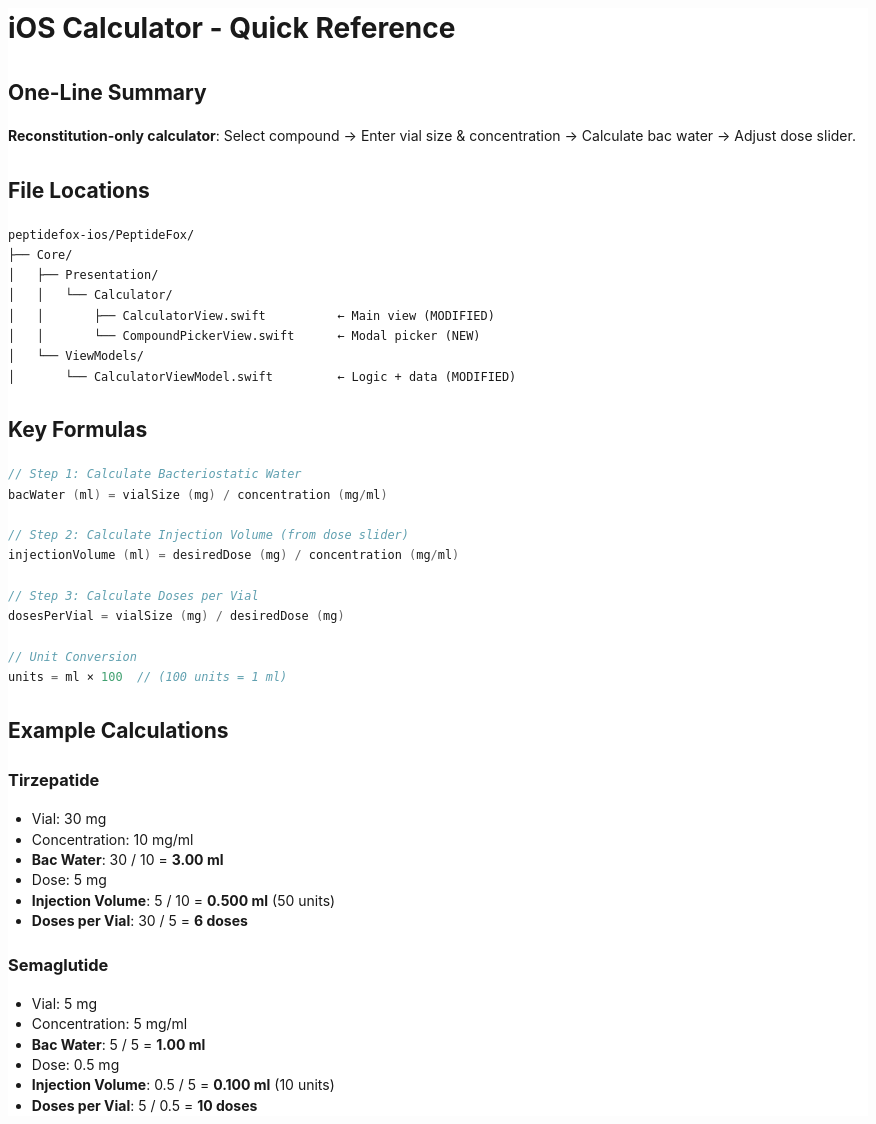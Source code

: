 # iOS Calculator - Quick Reference

## One-Line Summary
**Reconstitution-only calculator**: Select compound → Enter vial size & concentration → Calculate bac water → Adjust dose slider.

## File Locations

```
peptidefox-ios/PeptideFox/
├── Core/
│   ├── Presentation/
│   │   └── Calculator/
│   │       ├── CalculatorView.swift          ← Main view (MODIFIED)
│   │       └── CompoundPickerView.swift      ← Modal picker (NEW)
│   └── ViewModels/
│       └── CalculatorViewModel.swift         ← Logic + data (MODIFIED)
```

## Key Formulas

```swift
// Step 1: Calculate Bacteriostatic Water
bacWater (ml) = vialSize (mg) / concentration (mg/ml)

// Step 2: Calculate Injection Volume (from dose slider)
injectionVolume (ml) = desiredDose (mg) / concentration (mg/ml)

// Step 3: Calculate Doses per Vial
dosesPerVial = vialSize (mg) / desiredDose (mg)

// Unit Conversion
units = ml × 100  // (100 units = 1 ml)
```

## Example Calculations

### Tirzepatide
- Vial: 30 mg
- Concentration: 10 mg/ml
- **Bac Water**: 30 / 10 = **3.00 ml**
- Dose: 5 mg
- **Injection Volume**: 5 / 10 = **0.500 ml** (50 units)
- **Doses per Vial**: 30 / 5 = **6 doses**

### Semaglutide
- Vial: 5 mg
- Concentration: 5 mg/ml
- **Bac Water**: 5 / 5 = **1.00 ml**
- Dose: 0.5 mg
- **Injection Volume**: 0.5 / 5 = **0.100 ml** (10 units)
- **Doses per Vial**: 5 / 0.5 = **10 doses**
